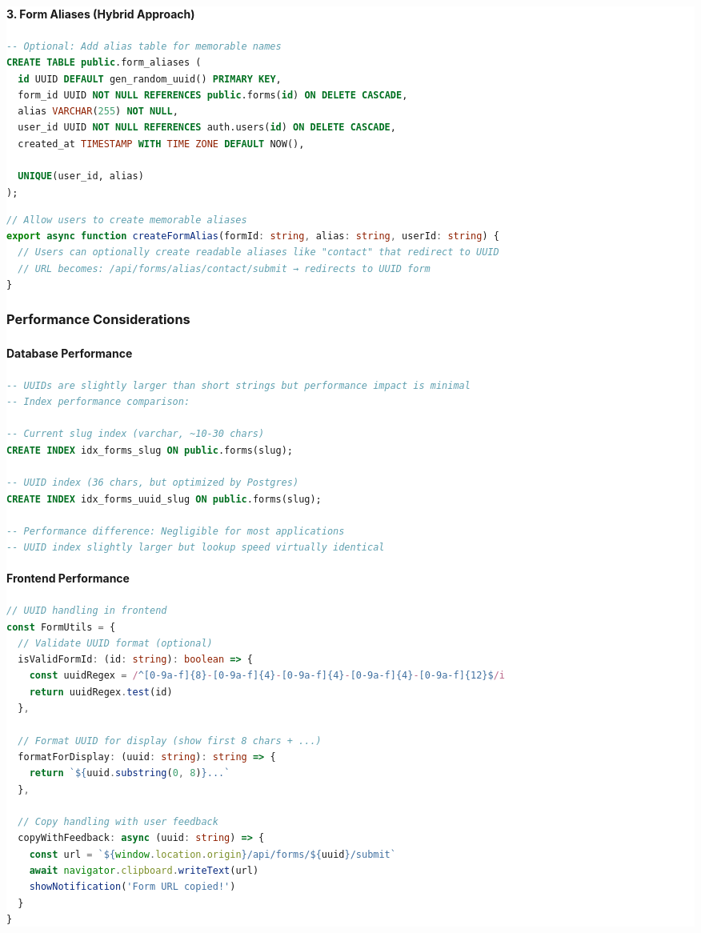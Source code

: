#### 3. **Form Aliases (Hybrid Approach)**
```sql
-- Optional: Add alias table for memorable names
CREATE TABLE public.form_aliases (
  id UUID DEFAULT gen_random_uuid() PRIMARY KEY,
  form_id UUID NOT NULL REFERENCES public.forms(id) ON DELETE CASCADE,
  alias VARCHAR(255) NOT NULL,
  user_id UUID NOT NULL REFERENCES auth.users(id) ON DELETE CASCADE,
  created_at TIMESTAMP WITH TIME ZONE DEFAULT NOW(),
  
  UNIQUE(user_id, alias)
);
```

```typescript
// Allow users to create memorable aliases
export async function createFormAlias(formId: string, alias: string, userId: string) {
  // Users can optionally create readable aliases like "contact" that redirect to UUID
  // URL becomes: /api/forms/alias/contact/submit → redirects to UUID form
}
```

### Performance Considerations

#### Database Performance
```sql
-- UUIDs are slightly larger than short strings but performance impact is minimal
-- Index performance comparison:

-- Current slug index (varchar, ~10-30 chars)
CREATE INDEX idx_forms_slug ON public.forms(slug);

-- UUID index (36 chars, but optimized by Postgres)
CREATE INDEX idx_forms_uuid_slug ON public.forms(slug);

-- Performance difference: Negligible for most applications
-- UUID index slightly larger but lookup speed virtually identical
```

#### Frontend Performance
```typescript
// UUID handling in frontend
const FormUtils = {
  // Validate UUID format (optional)
  isValidFormId: (id: string): boolean => {
    const uuidRegex = /^[0-9a-f]{8}-[0-9a-f]{4}-[0-9a-f]{4}-[0-9a-f]{4}-[0-9a-f]{12}$/i
    return uuidRegex.test(id)
  },

  // Format UUID for display (show first 8 chars + ...)
  formatForDisplay: (uuid: string): string => {
    return `${uuid.substring(0, 8)}...`
  },

  // Copy handling with user feedback
  copyWithFeedback: async (uuid: string) => {
    const url = `${window.location.origin}/api/forms/${uuid}/submit`
    await navigator.clipboard.writeText(url)
    showNotification('Form URL copied!')
  }
}
```
